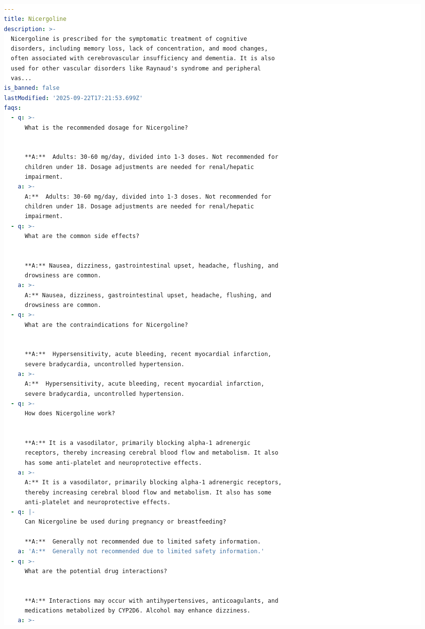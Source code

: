 ```yaml
---
title: Nicergoline
description: >-
  Nicergoline is prescribed for the symptomatic treatment of cognitive
  disorders, including memory loss, lack of concentration, and mood changes,
  often associated with cerebrovascular insufficiency and dementia. It is also
  used for other vascular disorders like Raynaud's syndrome and peripheral
  vas...
is_banned: false
lastModified: '2025-09-22T17:21:53.699Z'
faqs:
  - q: >-
      What is the recommended dosage for Nicergoline?


      **A:**  Adults: 30-60 mg/day, divided into 1-3 doses. Not recommended for
      children under 18. Dosage adjustments are needed for renal/hepatic
      impairment.
    a: >-
      A:**  Adults: 30-60 mg/day, divided into 1-3 doses. Not recommended for
      children under 18. Dosage adjustments are needed for renal/hepatic
      impairment.
  - q: >-
      What are the common side effects?


      **A:** Nausea, dizziness, gastrointestinal upset, headache, flushing, and
      drowsiness are common.
    a: >-
      A:** Nausea, dizziness, gastrointestinal upset, headache, flushing, and
      drowsiness are common.
  - q: >-
      What are the contraindications for Nicergoline?


      **A:**  Hypersensitivity, acute bleeding, recent myocardial infarction,
      severe bradycardia, uncontrolled hypertension.
    a: >-
      A:**  Hypersensitivity, acute bleeding, recent myocardial infarction,
      severe bradycardia, uncontrolled hypertension.
  - q: >-
      How does Nicergoline work?


      **A:** It is a vasodilator, primarily blocking alpha-1 adrenergic
      receptors, thereby increasing cerebral blood flow and metabolism. It also
      has some anti-platelet and neuroprotective effects.
    a: >-
      A:** It is a vasodilator, primarily blocking alpha-1 adrenergic receptors,
      thereby increasing cerebral blood flow and metabolism. It also has some
      anti-platelet and neuroprotective effects.
  - q: |-
      Can Nicergoline be used during pregnancy or breastfeeding?

      **A:**  Generally not recommended due to limited safety information.
    a: 'A:**  Generally not recommended due to limited safety information.'
  - q: >-
      What are the potential drug interactions?


      **A:** Interactions may occur with antihypertensives, anticoagulants, and
      medications metabolized by CYP2D6. Alcohol may enhance dizziness.
    a: >-
```